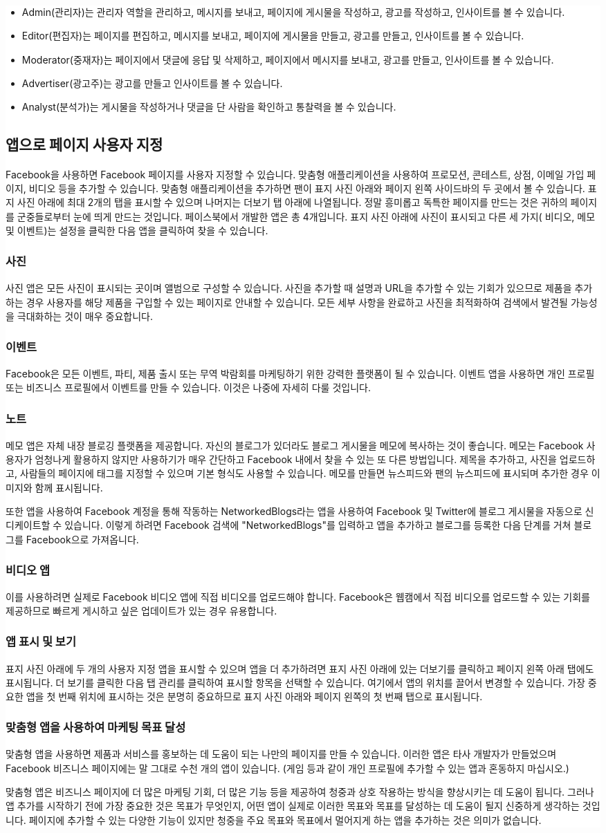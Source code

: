 + Admin(관리자)는 관리자 역할을 관리하고, 메시지를 보내고, 페이지에 게시물을 작성하고, 광고를 작성하고, 인사이트를 볼 수 있습니다.

+ Editor(편집자)는 페이지를 편집하고, 메시지를 보내고, 페이지에 게시물을 만들고, 광고를 만들고, 인사이트를 볼 수 있습니다.

+ Moderator(중재자)는 페이지에서 댓글에 응답 및 삭제하고, 페이지에서 메시지를 보내고, 광고를 만들고, 인사이트를 볼 수 있습니다.

+ Advertiser(광고주)는 광고를 만들고 인사이트를 볼 수 있습니다.

+ Analyst(분석가)는 게시물을 작성하거나 댓글을 단 사람을 확인하고 통찰력을 볼 수 있습니다.

## 앱으로 페이지 사용자 지정

Facebook을 사용하면 Facebook 페이지를 사용자 지정할 수 있습니다. 맞춤형 애플리케이션을 사용하여 프로모션, 콘테스트, 상점, 이메일 가입 페이지, 비디오 등을 추가할 수 있습니다. 맞춤형 애플리케이션을 추가하면 팬이 표지 사진 아래와 페이지 왼쪽 사이드바의 두 곳에서 볼 수 있습니다. 표지 사진 아래에 최대 2개의 탭을 표시할 수 있으며 나머지는 더보기 탭 아래에 나열됩니다. 정말 흥미롭고 독특한 페이지를 만드는 것은 귀하의 페이지를 군중들로부터 눈에 띄게 만드는 것입니다. 페이스북에서 개발한 앱은 총 4개입니다. 표지 사진 아래에 사진이 표시되고 다른 세 가지( 비디오, 메모 및 이벤트)는 설정을 클릭한 다음 앱을 클릭하여 찾을 수 있습니다.

### 사진

사진 앱은 모든 사진이 표시되는 곳이며 앨범으로 구성할 수 있습니다. 사진을 추가할 때 설명과 URL을 추가할 수 있는 기회가 있으므로 제품을 추가하는 경우 사용자를 해당 제품을 구입할 수 있는 페이지로 안내할 수 있습니다. 모든 세부 사항을 완료하고 사진을 최적화하여 검색에서 발견될 가능성을 극대화하는 것이 매우 중요합니다.

### 이벤트

Facebook은 모든 이벤트, 파티, 제품 출시 또는 무역 박람회를 마케팅하기 위한 강력한 플랫폼이 될 수 있습니다. 이벤트 앱을 사용하면 개인 프로필 또는 비즈니스 프로필에서 이벤트를 만들 수 있습니다. 이것은 나중에 자세히 다룰 것입니다.

### 노트

메모 앱은 자체 내장 블로깅 플랫폼을 제공합니다. 자신의 블로그가 있더라도 블로그 게시물을 메모에 복사하는 것이 좋습니다. 메모는 Facebook 사용자가 엄청나게 활용하지 않지만 사용하기가 매우 간단하고 Facebook 내에서 찾을 수 있는 또 다른 방법입니다. 제목을 추가하고, 사진을 업로드하고, 사람들의 페이지에 태그를 지정할 수 있으며 기본 형식도 사용할 수 있습니다. 메모를 만들면 뉴스피드와 팬의 뉴스피드에 표시되며 추가한 경우 이미지와 함께 표시됩니다.

또한 앱을 사용하여 Facebook 계정을 통해 작동하는 NetworkedBlogs라는 앱을 사용하여 Facebook 및 Twitter에 블로그 게시물을 자동으로 신디케이트할 수 있습니다. 이렇게 하려면 Facebook 검색에 "NetworkedBlogs"를 입력하고 앱을 추가하고 블로그를 등록한 다음 단계를 거쳐 블로그를 Facebook으로 가져옵니다.

### 비디오 앱

이를 사용하려면 실제로 Facebook 비디오 앱에 직접 비디오를 업로드해야 합니다. Facebook은 웹캠에서 직접 비디오를 업로드할 수 있는 기회를 제공하므로 빠르게 게시하고 싶은 업데이트가 있는 경우 유용합니다.

### 앱 표시 및 보기

표지 사진 아래에 두 개의 사용자 지정 앱을 표시할 수 있으며 앱을 더 추가하려면 표지 사진 아래에 있는 더보기를 클릭하고 페이지 왼쪽 아래 탭에도 표시됩니다. 더 보기를 클릭한 다음 탭 관리를 클릭하여 표시할 항목을 선택할 수 있습니다. 여기에서 앱의 위치를 ​​끌어서 변경할 수 있습니다. 가장 중요한 앱을 첫 번째 위치에 표시하는 것은 분명히 중요하므로 표지 사진 아래와 페이지 왼쪽의 첫 번째 탭으로 표시됩니다.

### 맞춤형 앱을 사용하여 마케팅 목표 달성

맞춤형 앱을 사용하면 제품과 서비스를 홍보하는 데 도움이 되는 나만의 페이지를 만들 수 있습니다. 이러한 앱은 타사 개발자가 만들었으며 Facebook 비즈니스 페이지에는 말 그대로 수천 개의 앱이 있습니다. (게임 등과 같이 개인 프로필에 추가할 수 있는 앱과 혼동하지 마십시오.)

맞춤형 앱은 비즈니스 페이지에 더 많은 마케팅 기회, 더 많은 기능 등을 제공하여 청중과 상호 작용하는 방식을 향상시키는 데 도움이 됩니다. 그러나 앱 추가를 시작하기 전에 가장 중요한 것은 목표가 무엇인지, 어떤 앱이 실제로 이러한 목표와 목표를 달성하는 데 도움이 될지 신중하게 생각하는 것입니다. 페이지에 추가할 수 있는 다양한 기능이 있지만 청중을 주요 목표와 목표에서 멀어지게 하는 앱을 추가하는 것은 의미가 없습니다.

